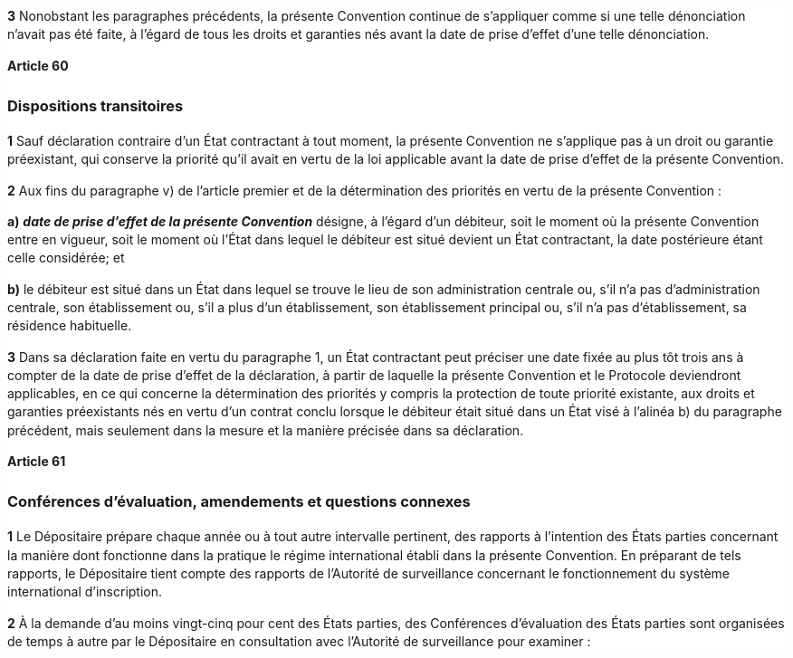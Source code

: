 

**3** Nonobstant les paragraphes précédents, la présente Convention continue de s’appliquer comme si une telle dénonciation n’avait pas été faite, à l’égard de tous les droits et garanties nés avant la date de prise d’effet d’une telle dénonciation.



**Article 60** 
### Dispositions transitoires


**1** Sauf déclaration contraire d’un État contractant à tout moment, la présente Convention ne s’applique pas à un droit ou garantie préexistant, qui conserve la priorité qu’il avait en vertu de la loi applicable avant la date de prise d’effet de la présente Convention.



**2** Aux fins du paragraphe v) de l’article premier et de la détermination des priorités en vertu de la présente Convention :

**a)** ***date de prise d’effet de la présente Convention*** désigne, à l’égard d’un débiteur, soit le moment où la présente Convention entre en vigueur, soit le moment où l’État dans lequel le débiteur est situé devient un État contractant, la date postérieure étant celle considérée; et



**b)** le débiteur est situé dans un État dans lequel se trouve le lieu de son administration centrale ou, s’il n’a pas d’administration centrale, son établissement ou, s’il a plus d’un établissement, son établissement principal ou, s’il n’a pas d’établissement, sa résidence habituelle.





**3** Dans sa déclaration faite en vertu du paragraphe 1, un État contractant peut préciser une date fixée au plus tôt trois ans à compter de la date de prise d’effet de la déclaration, à partir de laquelle la présente Convention et le Protocole deviendront applicables, en ce qui concerne la détermination des priorités y compris la protection de toute priorité existante, aux droits et garanties préexistants nés en vertu d’un contrat conclu lorsque le débiteur était situé dans un État visé à l’alinéa b) du paragraphe précédent, mais seulement dans la mesure et la manière précisée dans sa déclaration.



**Article 61** 
### Conférences d’évaluation, amendements et questions connexes


**1** Le Dépositaire prépare chaque année ou à tout autre intervalle pertinent, des rapports à l’intention des États parties concernant la manière dont fonctionne dans la pratique le régime international établi dans la présente Convention. En préparant de tels rapports, le Dépositaire tient compte des rapports de l’Autorité de surveillance concernant le fonctionnement du système international d’inscription.



**2** À la demande d’au moins vingt-cinq pour cent des États parties, des Conférences d’évaluation des États parties sont organisées de temps à autre par le Dépositaire en consultation avec l’Autorité de surveillance pour examiner :
